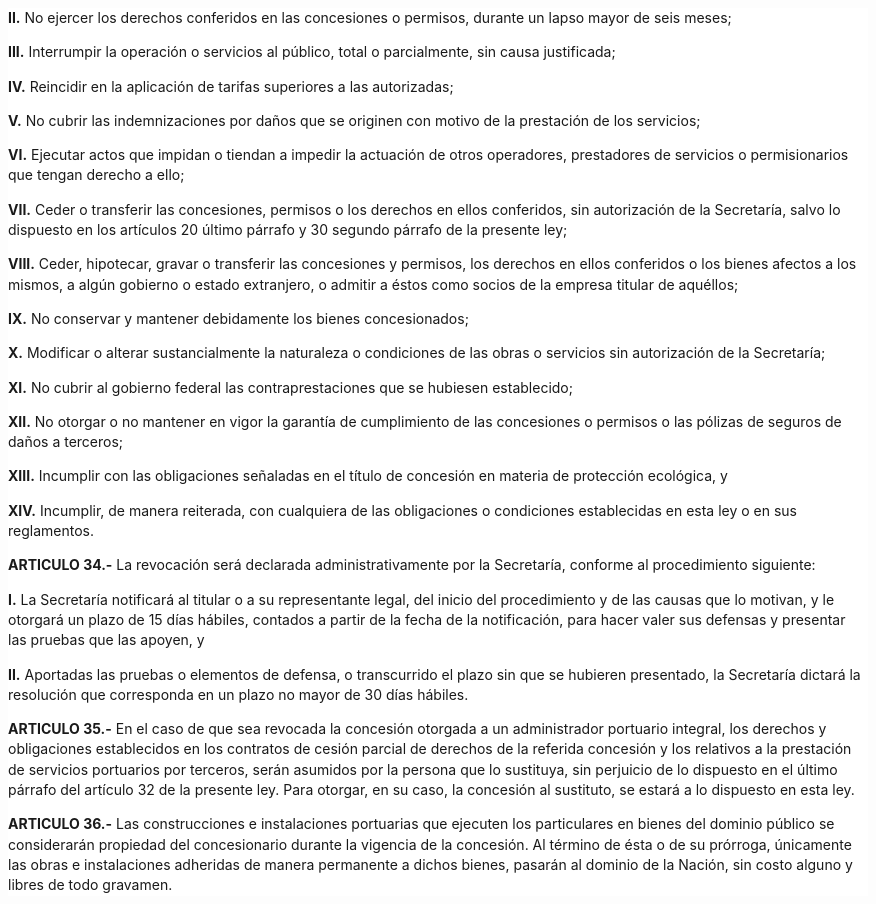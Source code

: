 **II.** No ejercer los derechos conferidos en las concesiones o permisos, durante un lapso mayor de seis meses;

**III.** Interrumpir la operación o servicios al público, total o parcialmente, sin causa justificada;

**IV.** Reincidir en la aplicación de tarifas superiores a las autorizadas;

**V.** No cubrir las indemnizaciones por daños que se originen con motivo de la prestación de los servicios;

**VI.** Ejecutar actos que impidan o tiendan a impedir la actuación de otros operadores, prestadores de servicios o permisionarios que tengan derecho a ello;

**VII.** Ceder o transferir las concesiones, permisos o los derechos en ellos conferidos, sin autorización de la Secretaría, salvo lo dispuesto en los artículos 20 último párrafo y 30 segundo párrafo de la presente ley;

**VIII.** Ceder, hipotecar, gravar o transferir las concesiones y permisos, los derechos en ellos conferidos o los bienes afectos a los mismos, a algún gobierno o estado extranjero, o admitir a éstos como socios de la empresa titular de aquéllos;

**IX.** No conservar y mantener debidamente los bienes concesionados;

**X.** Modificar o alterar sustancialmente la naturaleza o condiciones de las obras o servicios sin autorización de la Secretaría;

**XI.** No cubrir al gobierno federal las contraprestaciones que se hubiesen establecido;

**XII.** No otorgar o no mantener en vigor la garantía de cumplimiento de las concesiones o permisos o las pólizas de seguros de daños a terceros;

**XIII.** Incumplir con las obligaciones señaladas en el título de concesión en materia de protección ecológica, y

**XIV.** Incumplir, de manera reiterada, con cualquiera de las obligaciones o condiciones establecidas en esta ley o en sus reglamentos.

**ARTICULO 34.-** La revocación será declarada administrativamente por la Secretaría, conforme al procedimiento siguiente:

**I.** La Secretaría notificará al titular o a su representante legal, del inicio del procedimiento y de las causas que lo motivan, y le otorgará un plazo de 15 días hábiles, contados a partir de la fecha de la notificación, para hacer valer sus defensas y presentar las pruebas que las apoyen, y

**II.** Aportadas las pruebas o elementos de defensa, o transcurrido el plazo sin que se hubieren presentado, la Secretaría dictará la resolución que corresponda en un plazo no mayor de 30 días hábiles.

**ARTICULO 35.-** En el caso de que sea revocada la concesión otorgada a un administrador portuario integral, los derechos y obligaciones establecidos en los contratos de cesión parcial de derechos de la referida concesión y los relativos a la prestación de servicios portuarios por terceros, serán asumidos por la persona que lo sustituya, sin perjuicio de lo dispuesto en el último párrafo del artículo 32 de la presente ley. Para otorgar, en su caso, la concesión al sustituto, se estará a lo dispuesto en esta ley.

**ARTICULO 36.-** Las construcciones e instalaciones portuarias que ejecuten los particulares en bienes del dominio público se considerarán propiedad del concesionario durante la vigencia de la concesión. Al término de ésta o de su prórroga, únicamente las obras e instalaciones adheridas de manera permanente a dichos bienes, pasarán al dominio de la Nación, sin costo alguno y libres de todo gravamen.
